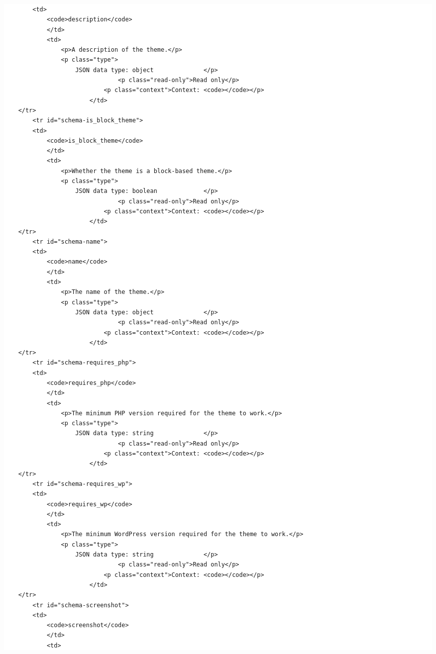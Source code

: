 			<td>
				<code>description</code>
				</td>
				<td>
					<p>A description of the theme.</p>
					<p class="type">
						JSON data type: object				</p>
									<p class="read-only">Read only</p>
								<p class="context">Context: <code></code></p>
							</td>
		</tr>
			<tr id="schema-is_block_theme">
			<td>
				<code>is_block_theme</code>
				</td>
				<td>
					<p>Whether the theme is a block-based theme.</p>
					<p class="type">
						JSON data type: boolean				</p>
									<p class="read-only">Read only</p>
								<p class="context">Context: <code></code></p>
							</td>
		</tr>
			<tr id="schema-name">
			<td>
				<code>name</code>
				</td>
				<td>
					<p>The name of the theme.</p>
					<p class="type">
						JSON data type: object				</p>
									<p class="read-only">Read only</p>
								<p class="context">Context: <code></code></p>
							</td>
		</tr>
			<tr id="schema-requires_php">
			<td>
				<code>requires_php</code>
				</td>
				<td>
					<p>The minimum PHP version required for the theme to work.</p>
					<p class="type">
						JSON data type: string				</p>
									<p class="read-only">Read only</p>
								<p class="context">Context: <code></code></p>
							</td>
		</tr>
			<tr id="schema-requires_wp">
			<td>
				<code>requires_wp</code>
				</td>
				<td>
					<p>The minimum WordPress version required for the theme to work.</p>
					<p class="type">
						JSON data type: string				</p>
									<p class="read-only">Read only</p>
								<p class="context">Context: <code></code></p>
							</td>
		</tr>
			<tr id="schema-screenshot">
			<td>
				<code>screenshot</code>
				</td>
				<td>